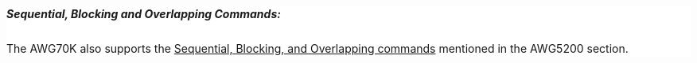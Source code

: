 ##### Sequential, Blocking and Overlapping Commands:

The AWG70K also supports the [Sequential, Blocking, and Overlapping commands](#awg5200) mentioned in
the AWG5200 section.

[^TA]: AFG302xB has its upper bound for frequency halved for these functions.

[^TB]: The amplitude upper bound is reduced to 16.0V when the frequency is greater than 100.0MHz.

[^TC]: The amplitude upper bound is reduced to 8.0V when the frequency is greater than 200.0MHz.

[^TOA]: When waveform length is greater than 16Kb, otherwise, the sample rate is 250.0MS/s.

[^TOB]: The amplitude upper bound is reduced to 16.0V when the frequency is greater than 60.0MHz. It is further reduced to 12.0V when the frequency is greater than 80.0MHz

[^TOC]: The amplitude upper bound is reduced to 8.0V when the frequency is greater than 200.0MHz.

[^SA]: Sample rates higher than 10GS/S(12GS/s for B/C) can only be done through Interleave.

[^SZA]: Although the MDC4500-4B allows for greater than 1.0V amplitude, there is a drop in accuracy.
